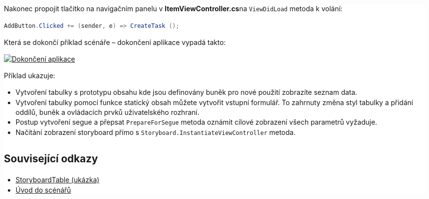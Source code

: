 Nakonec propojit tlačítko na navigačním panelu v **ItemViewController.cs**na `ViewDidLoad` metoda k volání:

```csharp
AddButton.Clicked += (sender, e) => CreateTask ();
```

Která se dokončí příklad scénáře – dokončení aplikace vypadá takto:

[![Dokončení aplikace](creating-tables-in-a-storyboard-images/image28a.png)](creating-tables-in-a-storyboard-images/image28a.png#lightbox)

Příklad ukazuje:

-  Vytvoření tabulky s prototypu obsahu kde jsou definovány buněk pro nové použití zobrazíte seznam data. 
-  Vytvoření tabulky pomocí funkce statický obsah můžete vytvořit vstupní formulář. To zahrnuty změna styl tabulky a přidání oddílů, buněk a ovládacích prvků uživatelského rozhraní. 
-  Postup vytvoření segue a přepsat `PrepareForSegue` metoda oznámit cílové zobrazení všech parametrů vyžaduje. 
-  Načítání zobrazení storyboard přímo s `Storyboard.InstantiateViewController` metoda.



## <a name="related-links"></a>Související odkazy

- [StoryboardTable (ukázka)](https://developer.xamarin.com/samples/monotouch/StoryboardTable/)
- [Úvod do scénářů](~/ios/user-interface/storyboards/index.md)
